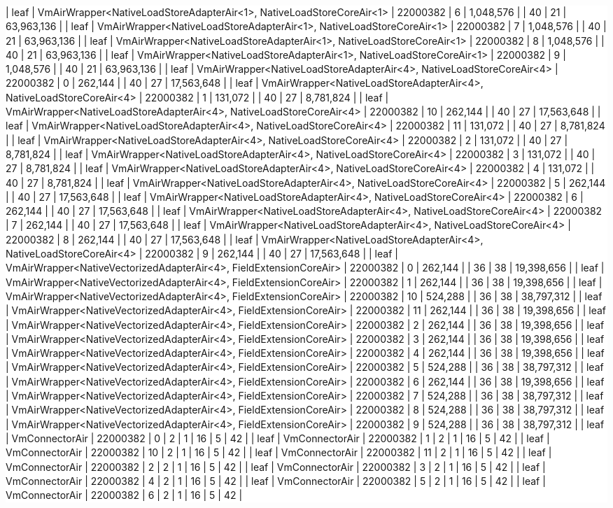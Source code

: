 | leaf | VmAirWrapper<NativeLoadStoreAdapterAir<1>, NativeLoadStoreCoreAir<1> | 22000382 | 6 | 1,048,576 |  | 40 | 21 | 63,963,136 | 
| leaf | VmAirWrapper<NativeLoadStoreAdapterAir<1>, NativeLoadStoreCoreAir<1> | 22000382 | 7 | 1,048,576 |  | 40 | 21 | 63,963,136 | 
| leaf | VmAirWrapper<NativeLoadStoreAdapterAir<1>, NativeLoadStoreCoreAir<1> | 22000382 | 8 | 1,048,576 |  | 40 | 21 | 63,963,136 | 
| leaf | VmAirWrapper<NativeLoadStoreAdapterAir<1>, NativeLoadStoreCoreAir<1> | 22000382 | 9 | 1,048,576 |  | 40 | 21 | 63,963,136 | 
| leaf | VmAirWrapper<NativeLoadStoreAdapterAir<4>, NativeLoadStoreCoreAir<4> | 22000382 | 0 | 262,144 |  | 40 | 27 | 17,563,648 | 
| leaf | VmAirWrapper<NativeLoadStoreAdapterAir<4>, NativeLoadStoreCoreAir<4> | 22000382 | 1 | 131,072 |  | 40 | 27 | 8,781,824 | 
| leaf | VmAirWrapper<NativeLoadStoreAdapterAir<4>, NativeLoadStoreCoreAir<4> | 22000382 | 10 | 262,144 |  | 40 | 27 | 17,563,648 | 
| leaf | VmAirWrapper<NativeLoadStoreAdapterAir<4>, NativeLoadStoreCoreAir<4> | 22000382 | 11 | 131,072 |  | 40 | 27 | 8,781,824 | 
| leaf | VmAirWrapper<NativeLoadStoreAdapterAir<4>, NativeLoadStoreCoreAir<4> | 22000382 | 2 | 131,072 |  | 40 | 27 | 8,781,824 | 
| leaf | VmAirWrapper<NativeLoadStoreAdapterAir<4>, NativeLoadStoreCoreAir<4> | 22000382 | 3 | 131,072 |  | 40 | 27 | 8,781,824 | 
| leaf | VmAirWrapper<NativeLoadStoreAdapterAir<4>, NativeLoadStoreCoreAir<4> | 22000382 | 4 | 131,072 |  | 40 | 27 | 8,781,824 | 
| leaf | VmAirWrapper<NativeLoadStoreAdapterAir<4>, NativeLoadStoreCoreAir<4> | 22000382 | 5 | 262,144 |  | 40 | 27 | 17,563,648 | 
| leaf | VmAirWrapper<NativeLoadStoreAdapterAir<4>, NativeLoadStoreCoreAir<4> | 22000382 | 6 | 262,144 |  | 40 | 27 | 17,563,648 | 
| leaf | VmAirWrapper<NativeLoadStoreAdapterAir<4>, NativeLoadStoreCoreAir<4> | 22000382 | 7 | 262,144 |  | 40 | 27 | 17,563,648 | 
| leaf | VmAirWrapper<NativeLoadStoreAdapterAir<4>, NativeLoadStoreCoreAir<4> | 22000382 | 8 | 262,144 |  | 40 | 27 | 17,563,648 | 
| leaf | VmAirWrapper<NativeLoadStoreAdapterAir<4>, NativeLoadStoreCoreAir<4> | 22000382 | 9 | 262,144 |  | 40 | 27 | 17,563,648 | 
| leaf | VmAirWrapper<NativeVectorizedAdapterAir<4>, FieldExtensionCoreAir> | 22000382 | 0 | 262,144 |  | 36 | 38 | 19,398,656 | 
| leaf | VmAirWrapper<NativeVectorizedAdapterAir<4>, FieldExtensionCoreAir> | 22000382 | 1 | 262,144 |  | 36 | 38 | 19,398,656 | 
| leaf | VmAirWrapper<NativeVectorizedAdapterAir<4>, FieldExtensionCoreAir> | 22000382 | 10 | 524,288 |  | 36 | 38 | 38,797,312 | 
| leaf | VmAirWrapper<NativeVectorizedAdapterAir<4>, FieldExtensionCoreAir> | 22000382 | 11 | 262,144 |  | 36 | 38 | 19,398,656 | 
| leaf | VmAirWrapper<NativeVectorizedAdapterAir<4>, FieldExtensionCoreAir> | 22000382 | 2 | 262,144 |  | 36 | 38 | 19,398,656 | 
| leaf | VmAirWrapper<NativeVectorizedAdapterAir<4>, FieldExtensionCoreAir> | 22000382 | 3 | 262,144 |  | 36 | 38 | 19,398,656 | 
| leaf | VmAirWrapper<NativeVectorizedAdapterAir<4>, FieldExtensionCoreAir> | 22000382 | 4 | 262,144 |  | 36 | 38 | 19,398,656 | 
| leaf | VmAirWrapper<NativeVectorizedAdapterAir<4>, FieldExtensionCoreAir> | 22000382 | 5 | 524,288 |  | 36 | 38 | 38,797,312 | 
| leaf | VmAirWrapper<NativeVectorizedAdapterAir<4>, FieldExtensionCoreAir> | 22000382 | 6 | 262,144 |  | 36 | 38 | 19,398,656 | 
| leaf | VmAirWrapper<NativeVectorizedAdapterAir<4>, FieldExtensionCoreAir> | 22000382 | 7 | 524,288 |  | 36 | 38 | 38,797,312 | 
| leaf | VmAirWrapper<NativeVectorizedAdapterAir<4>, FieldExtensionCoreAir> | 22000382 | 8 | 524,288 |  | 36 | 38 | 38,797,312 | 
| leaf | VmAirWrapper<NativeVectorizedAdapterAir<4>, FieldExtensionCoreAir> | 22000382 | 9 | 524,288 |  | 36 | 38 | 38,797,312 | 
| leaf | VmConnectorAir | 22000382 | 0 | 2 | 1 | 16 | 5 | 42 | 
| leaf | VmConnectorAir | 22000382 | 1 | 2 | 1 | 16 | 5 | 42 | 
| leaf | VmConnectorAir | 22000382 | 10 | 2 | 1 | 16 | 5 | 42 | 
| leaf | VmConnectorAir | 22000382 | 11 | 2 | 1 | 16 | 5 | 42 | 
| leaf | VmConnectorAir | 22000382 | 2 | 2 | 1 | 16 | 5 | 42 | 
| leaf | VmConnectorAir | 22000382 | 3 | 2 | 1 | 16 | 5 | 42 | 
| leaf | VmConnectorAir | 22000382 | 4 | 2 | 1 | 16 | 5 | 42 | 
| leaf | VmConnectorAir | 22000382 | 5 | 2 | 1 | 16 | 5 | 42 | 
| leaf | VmConnectorAir | 22000382 | 6 | 2 | 1 | 16 | 5 | 42 | 